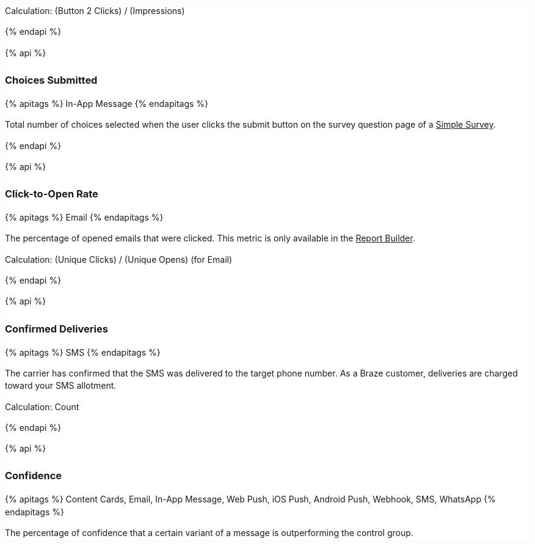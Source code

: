 <span class="calculation-line">Calculation: (Button 2 Clicks) / (Impressions)</span>

{% endapi %}

{% api %}

### Choices Submitted

{% apitags %}
In-App Message
{% endapitags %}

Total number of choices selected when the user clicks the submit button on the survey question page of a [Simple Survey]({{site.baseurl}}/user_guide/message_building_by_channel/in-app_messages/templates/simple_survey/).

{% endapi %}

{% api %}

### Click-to-Open Rate

{% apitags %}
Email
{% endapitags %}

The percentage of opened emails that were clicked. This metric is only available in the [Report Builder]({{site.baseurl}}/user_guide/data_and_analytics/reporting/report_builder/).

<span class="calculation-line">Calculation: (Unique Clicks) / (Unique Opens) (for Email)</span>

{% endapi %}

{% api %}

### Confirmed Deliveries

{% apitags %}
SMS
{% endapitags %}

The carrier has confirmed that the SMS was delivered to the target phone number. As a Braze customer, deliveries are charged toward your SMS allotment.

<span class="calculation-line">Calculation: Count</span>

{% endapi %}

{% api %}

### Confidence

{% apitags %}
Content Cards, Email, In-App Message, Web Push, iOS Push, Android Push, Webhook, SMS, WhatsApp
{% endapitags %}

The percentage of confidence that a certain variant of a message is outperforming the control group.
